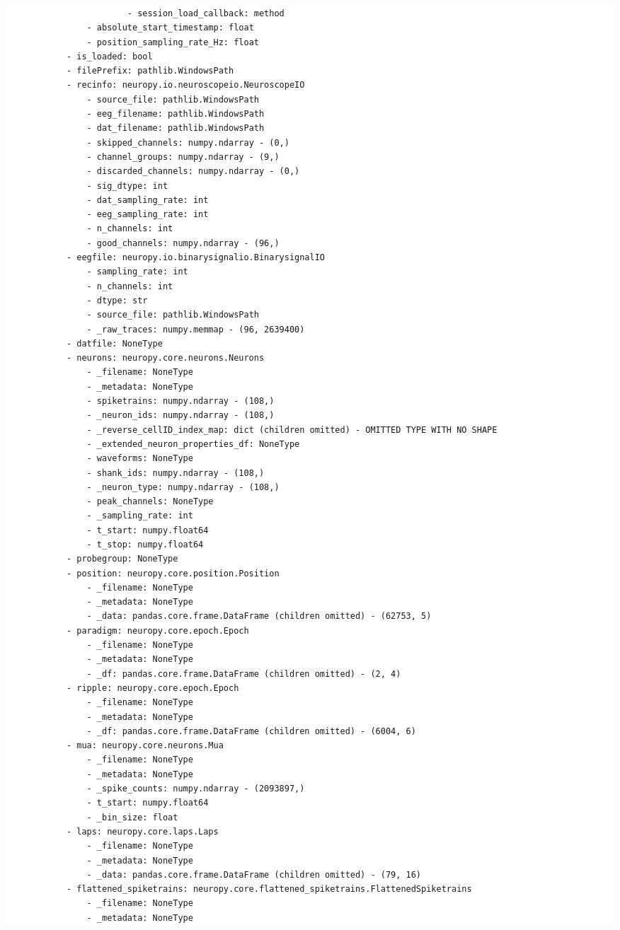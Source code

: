 							- session_load_callback: method
					- absolute_start_timestamp: float
					- position_sampling_rate_Hz: float
				- is_loaded: bool
				- filePrefix: pathlib.WindowsPath
				- recinfo: neuropy.io.neuroscopeio.NeuroscopeIO
					- source_file: pathlib.WindowsPath
					- eeg_filename: pathlib.WindowsPath
					- dat_filename: pathlib.WindowsPath
					- skipped_channels: numpy.ndarray - (0,)
					- channel_groups: numpy.ndarray - (9,)
					- discarded_channels: numpy.ndarray - (0,)
					- sig_dtype: int
					- dat_sampling_rate: int
					- eeg_sampling_rate: int
					- n_channels: int
					- good_channels: numpy.ndarray - (96,)
				- eegfile: neuropy.io.binarysignalio.BinarysignalIO
					- sampling_rate: int
					- n_channels: int
					- dtype: str
					- source_file: pathlib.WindowsPath
					- _raw_traces: numpy.memmap - (96, 2639400)
				- datfile: NoneType
				- neurons: neuropy.core.neurons.Neurons
					- _filename: NoneType
					- _metadata: NoneType
					- spiketrains: numpy.ndarray - (108,)
					- _neuron_ids: numpy.ndarray - (108,)
					- _reverse_cellID_index_map: dict (children omitted) - OMITTED TYPE WITH NO SHAPE
					- _extended_neuron_properties_df: NoneType
					- waveforms: NoneType
					- shank_ids: numpy.ndarray - (108,)
					- _neuron_type: numpy.ndarray - (108,)
					- peak_channels: NoneType
					- _sampling_rate: int
					- t_start: numpy.float64
					- t_stop: numpy.float64
				- probegroup: NoneType
				- position: neuropy.core.position.Position
					- _filename: NoneType
					- _metadata: NoneType
					- _data: pandas.core.frame.DataFrame (children omitted) - (62753, 5)
				- paradigm: neuropy.core.epoch.Epoch
					- _filename: NoneType
					- _metadata: NoneType
					- _df: pandas.core.frame.DataFrame (children omitted) - (2, 4)
				- ripple: neuropy.core.epoch.Epoch
					- _filename: NoneType
					- _metadata: NoneType
					- _df: pandas.core.frame.DataFrame (children omitted) - (6004, 6)
				- mua: neuropy.core.neurons.Mua
					- _filename: NoneType
					- _metadata: NoneType
					- _spike_counts: numpy.ndarray - (2093897,)
					- t_start: numpy.float64
					- _bin_size: float
				- laps: neuropy.core.laps.Laps
					- _filename: NoneType
					- _metadata: NoneType
					- _data: pandas.core.frame.DataFrame (children omitted) - (79, 16)
				- flattened_spiketrains: neuropy.core.flattened_spiketrains.FlattenedSpiketrains
					- _filename: NoneType
					- _metadata: NoneType